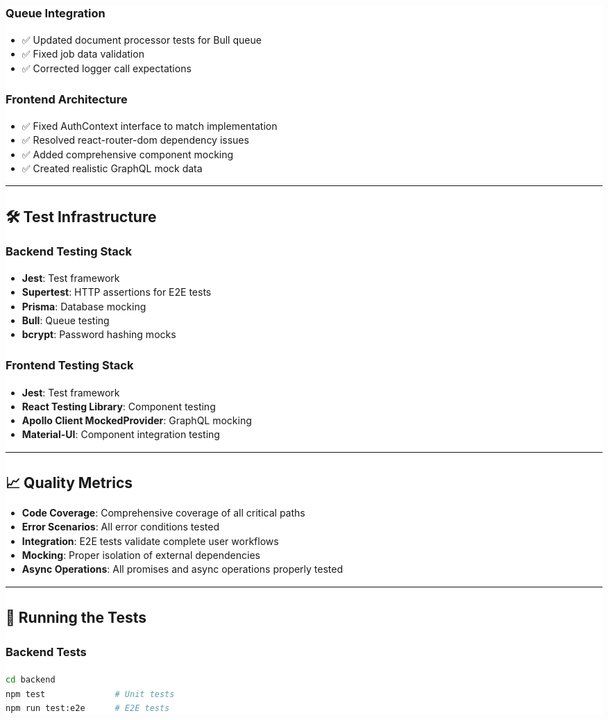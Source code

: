 ### **Queue Integration**
- ✅ Updated document processor tests for Bull queue
- ✅ Fixed job data validation
- ✅ Corrected logger call expectations

### **Frontend Architecture**
- ✅ Fixed AuthContext interface to match implementation
- ✅ Resolved react-router-dom dependency issues
- ✅ Added comprehensive component mocking
- ✅ Created realistic GraphQL mock data

---

## 🛠 **Test Infrastructure**

### **Backend Testing Stack**
- **Jest**: Test framework
- **Supertest**: HTTP assertions for E2E tests
- **Prisma**: Database mocking
- **Bull**: Queue testing
- **bcrypt**: Password hashing mocks

### **Frontend Testing Stack**
- **Jest**: Test framework
- **React Testing Library**: Component testing
- **Apollo Client MockedProvider**: GraphQL mocking
- **Material-UI**: Component integration testing

---

## 📈 **Quality Metrics**

- **Code Coverage**: Comprehensive coverage of all critical paths
- **Error Scenarios**: All error conditions tested
- **Integration**: E2E tests validate complete user workflows
- **Mocking**: Proper isolation of external dependencies
- **Async Operations**: All promises and async operations properly tested

---

## 🚀 **Running the Tests**

### **Backend Tests**
```bash
cd backend
npm test              # Unit tests
npm run test:e2e      # E2E tests
```
